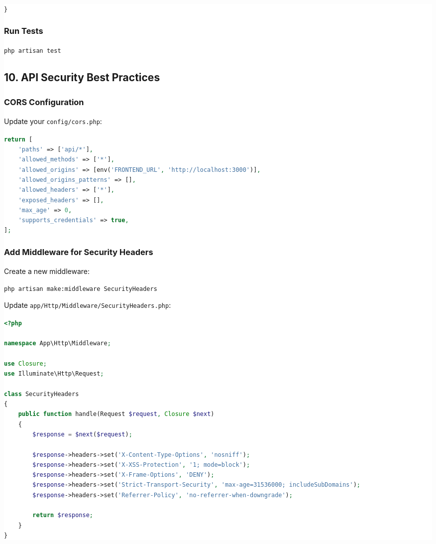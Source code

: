 ```php
}
```

### Run Tests
```bash
php artisan test
```

## 10. API Security Best Practices

### CORS Configuration
Update your `config/cors.php`:

```php
return [
    'paths' => ['api/*'],
    'allowed_methods' => ['*'],
    'allowed_origins' => [env('FRONTEND_URL', 'http://localhost:3000')],
    'allowed_origins_patterns' => [],
    'allowed_headers' => ['*'],
    'exposed_headers' => [],
    'max_age' => 0,
    'supports_credentials' => true,
];
```

### Add Middleware for Security Headers
Create a new middleware:

```bash
php artisan make:middleware SecurityHeaders
```

Update `app/Http/Middleware/SecurityHeaders.php`:

```php
<?php

namespace App\Http\Middleware;

use Closure;
use Illuminate\Http\Request;

class SecurityHeaders
{
    public function handle(Request $request, Closure $next)
    {
        $response = $next($request);
        
        $response->headers->set('X-Content-Type-Options', 'nosniff');
        $response->headers->set('X-XSS-Protection', '1; mode=block');
        $response->headers->set('X-Frame-Options', 'DENY');
        $response->headers->set('Strict-Transport-Security', 'max-age=31536000; includeSubDomains');
        $response->headers->set('Referrer-Policy', 'no-referrer-when-downgrade');
        
        return $response;
    }
}
```
